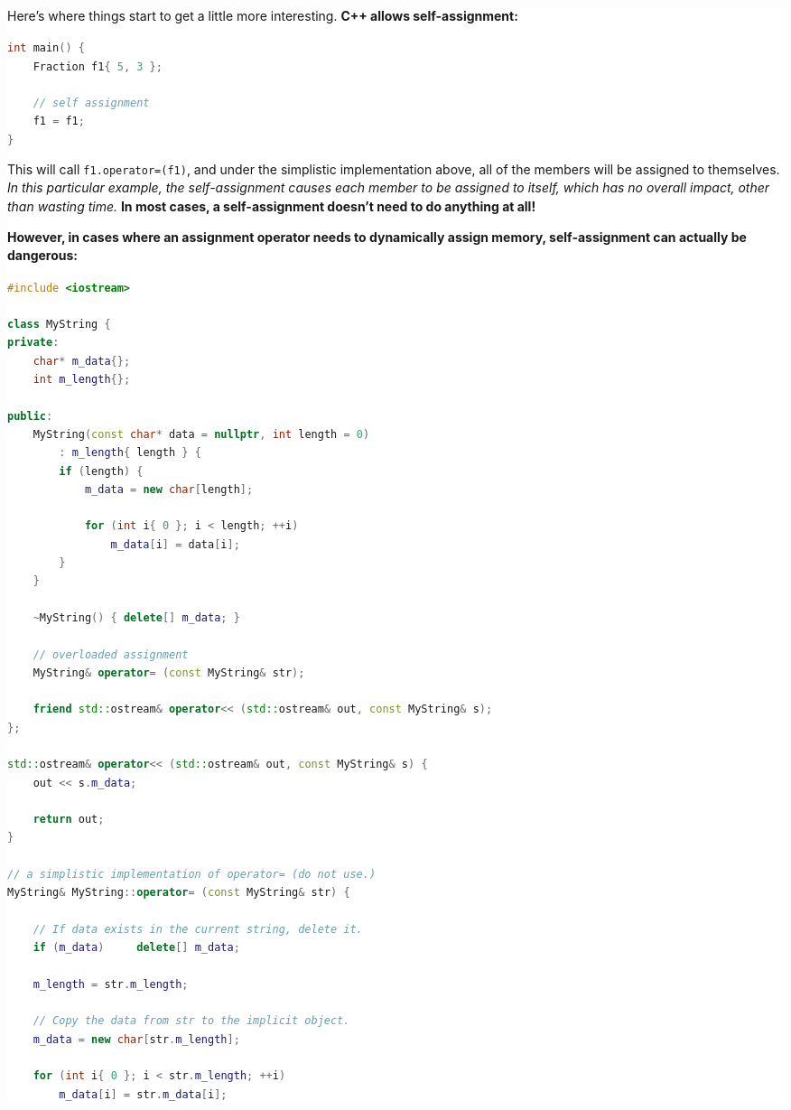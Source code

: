 Here’s where things start to get a little more interesting. **C++ allows self-assignment:**

```c++
int main() {
    Fraction f1{ 5, 3 };

    // self assignment
    f1 = f1;
}
```

This will call `f1.operator=(f1)`, and under the simplistic implementation above, all of the members will be assigned to themselves. *In this particular example, the self-assignment causes each member to be assigned to itself, which has no overall impact, other than wasting time.* **In most cases, a self-assignment doesn’t need to do anything at all!**

**However, in cases where an assignment operator needs to dynamically assign memory, self-assignment can actually be dangerous:**

```c++
#include <iostream>

class MyString {
private:
    char* m_data{};
    int m_length{};

public:
    MyString(const char* data = nullptr, int length = 0)
        : m_length{ length } {
        if (length) {
            m_data = new char[length];

            for (int i{ 0 }; i < length; ++i)
                m_data[i] = data[i];
        }
    }

    ~MyString() { delete[] m_data; }

    // overloaded assignment
    MyString& operator= (const MyString& str);

    friend std::ostream& operator<< (std::ostream& out, const MyString& s);
};

std::ostream& operator<< (std::ostream& out, const MyString& s) {
    out << s.m_data;

    return out;
}

// a simplistic implementation of operator= (do not use.)
MyString& MyString::operator= (const MyString& str) {

    // If data exists in the current string, delete it.
    if (m_data)     delete[] m_data;

    m_length = str.m_length;

    // Copy the data from str to the implicit object.
    m_data = new char[str.m_length];

    for (int i{ 0 }; i < str.m_length; ++i)
        m_data[i] = str.m_data[i];

```